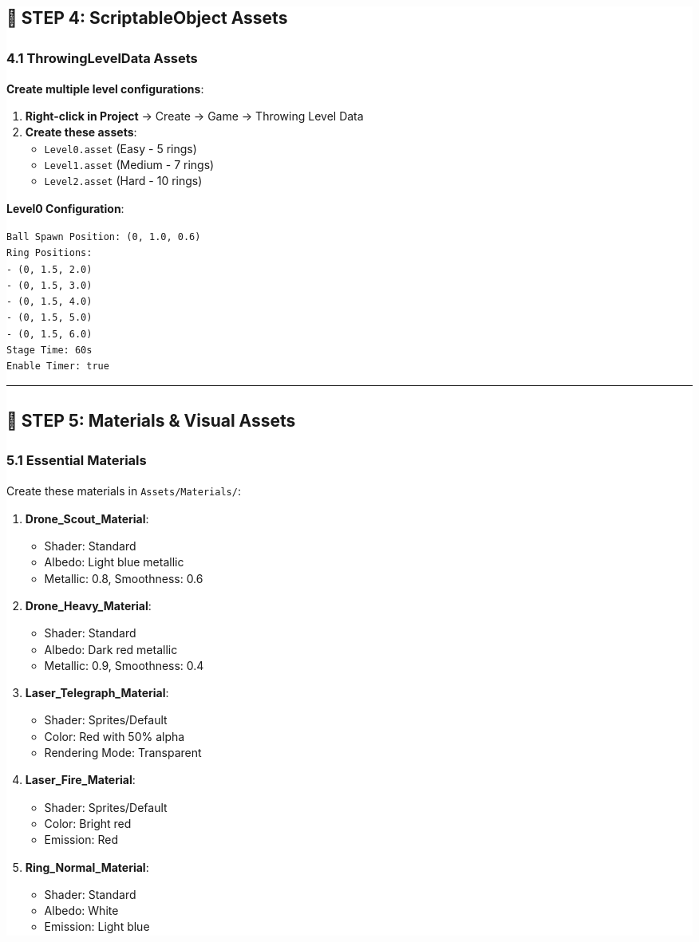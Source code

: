 ## 🎯 **STEP 4: ScriptableObject Assets**

### 4.1 ThrowingLevelData Assets

**Create multiple level configurations**:

1. **Right-click in Project** → Create → Game → Throwing Level Data
2. **Create these assets**:
   - `Level0.asset` (Easy - 5 rings)
   - `Level1.asset` (Medium - 7 rings) 
   - `Level2.asset` (Hard - 10 rings)

**Level0 Configuration**:
```
Ball Spawn Position: (0, 1.0, 0.6)
Ring Positions: 
- (0, 1.5, 2.0)
- (0, 1.5, 3.0)  
- (0, 1.5, 4.0)
- (0, 1.5, 5.0)
- (0, 1.5, 6.0)
Stage Time: 60s
Enable Timer: true
```

---

## 🎨 **STEP 5: Materials & Visual Assets**

### 5.1 Essential Materials

Create these materials in `Assets/Materials/`:

1. **Drone_Scout_Material**:
   - Shader: Standard
   - Albedo: Light blue metallic
   - Metallic: 0.8, Smoothness: 0.6

2. **Drone_Heavy_Material**:
   - Shader: Standard  
   - Albedo: Dark red metallic
   - Metallic: 0.9, Smoothness: 0.4

3. **Laser_Telegraph_Material**:
   - Shader: Sprites/Default
   - Color: Red with 50% alpha
   - Rendering Mode: Transparent

4. **Laser_Fire_Material**:
   - Shader: Sprites/Default
   - Color: Bright red
   - Emission: Red

5. **Ring_Normal_Material**:
   - Shader: Standard
   - Albedo: White
   - Emission: Light blue
